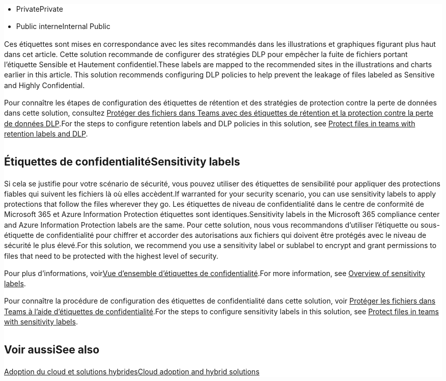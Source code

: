 - <span data-ttu-id="f3e5f-234">Private</span><span class="sxs-lookup"><span data-stu-id="f3e5f-234">Private</span></span>

- <span data-ttu-id="f3e5f-235">Public interne</span><span class="sxs-lookup"><span data-stu-id="f3e5f-235">Internal Public</span></span>

<span data-ttu-id="f3e5f-p126">Ces étiquettes sont mises en correspondance avec les sites recommandés dans les illustrations et graphiques figurant plus haut dans cet article. Cette solution recommande de configurer des stratégies DLP pour empêcher la fuite de fichiers portant l’étiquette Sensible et Hautement confidentiel.</span><span class="sxs-lookup"><span data-stu-id="f3e5f-p126">These labels are mapped to the recommended sites in the illustrations and charts earlier in this article. This solution recommends configuring DLP policies to help prevent the leakage of files labeled as Sensitive and Highly Confidential.</span></span>

<span data-ttu-id="f3e5f-238">Pour connaître les étapes de configuration des étiquettes de rétention et des stratégies de protection contre la perte de données dans cette solution, consultez [Protéger des fichiers dans Teams avec des étiquettes de rétention et la protection contre la perte de données DLP](deploy-teams-retention-DLP.md).</span><span class="sxs-lookup"><span data-stu-id="f3e5f-238">For the steps to configure retention labels and DLP policies in this solution, see [Protect files in teams with retention labels and DLP](deploy-teams-retention-DLP.md).</span></span>

## <a name="sensitivity-labels"></a><span data-ttu-id="f3e5f-239">Étiquettes de confidentialité</span><span class="sxs-lookup"><span data-stu-id="f3e5f-239">Sensitivity labels</span></span>

<span data-ttu-id="f3e5f-240">Si cela se justifie pour votre scénario de sécurité, vous pouvez utiliser des étiquettes de sensibilité pour appliquer des protections fiables qui suivent les fichiers là où elles accèdent.</span><span class="sxs-lookup"><span data-stu-id="f3e5f-240">If warranted for your security scenario, you can use sensitivity labels to apply protections that follow the files wherever they go.</span></span> <span data-ttu-id="f3e5f-241">Les étiquettes de niveau de confidentialité dans le centre de conformité de Microsoft 365 et Azure Information Protection étiquettes sont identiques.</span><span class="sxs-lookup"><span data-stu-id="f3e5f-241">Sensitivity labels in the Microsoft 365 compliance center and Azure Information Protection labels are the same.</span></span> <span data-ttu-id="f3e5f-242">Pour cette solution, nous vous recommandons d’utiliser l’étiquette ou sous-étiquette de confidentialité pour chiffrer et accorder des autorisations aux fichiers qui doivent être protégés avec le niveau de sécurité le plus élevé.</span><span class="sxs-lookup"><span data-stu-id="f3e5f-242">For this solution, we recommend you use a sensitivity label or sublabel to encrypt and grant permissions to files that need to be protected with the highest level of security.</span></span>

<span data-ttu-id="f3e5f-243">Pour plus d’informations, voir[Vue d’ensemble d’étiquettes de confidentialité](../../compliance/sensitivity-labels.md).</span><span class="sxs-lookup"><span data-stu-id="f3e5f-243">For more information, see [Overview of sensitivity labels](../../compliance/sensitivity-labels.md).</span></span>

<span data-ttu-id="f3e5f-244">Pour connaître la procédure de configuration des étiquettes de confidentialité dans cette solution, voir [Protéger les fichiers dans Teams à l’aide d’étiquettes de confidentialité](deploy-teams-sensitivity-labels.md).</span><span class="sxs-lookup"><span data-stu-id="f3e5f-244">For the steps to configure sensitivity labels in this solution, see [Protect files in teams with sensitivity labels](deploy-teams-sensitivity-labels.md).</span></span>

## <a name="see-also"></a><span data-ttu-id="f3e5f-245">Voir aussi</span><span class="sxs-lookup"><span data-stu-id="f3e5f-245">See also</span></span>

[<span data-ttu-id="f3e5f-246">Adoption du cloud et solutions hybrides</span><span class="sxs-lookup"><span data-stu-id="f3e5f-246">Cloud adoption and hybrid solutions</span></span>](https://docs.microsoft.com/office365/enterprise/cloud-adoption-and-hybrid-solutions)
